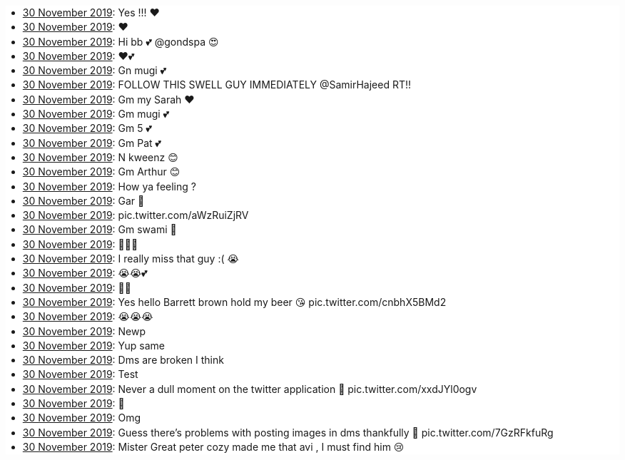 * [30 November 2019](https://web.archive.org/web/20191130180554/https://twitter.com/reportmefgts/status/1200799722254077954): Yes !!! ❤️ 
* [30 November 2019](https://web.archive.org/web/20191130173055/https://twitter.com/reportmefgts/status/1200791143186870272): ❤️ 
* [30 November 2019](https://web.archive.org/web/20191130170323/https://twitter.com/reportmefgts/status/1200790663090057216): Hi bb 💕  @gondspa  😍 
* [30 November 2019](https://web.archive.org/web/20191130175103/https://twitter.com/reportmefgts/status/1200790374513594371): ❤️💕 
* [30 November 2019](https://web.archive.org/web/20191130203017/https://twitter.com/reportmefgts/status/1200789857926369280): Gn mugi 💕 
* [30 November 2019](https://web.archive.org/web/20191130180257/https://twitter.com/reportmefgts/status/1200789538844676098): FOLLOW THIS SWELL GUY IMMEDIATELY  @SamirHajeed  RT!! 
* [30 November 2019](https://web.archive.org/web/20191130165538/https://twitter.com/reportmefgts/status/1200785819642015744): Gm my Sarah ❤️ 
* [30 November 2019](https://web.archive.org/web/20191130212841/https://twitter.com/reportmefgts/status/1200784274087194624): Gm mugi 💕 
* [30 November 2019](https://web.archive.org/web/20191130193354/https://twitter.com/reportmefgts/status/1200783407502024704): Gm 5 💕 
* [30 November 2019](https://web.archive.org/web/20191130165050/https://twitter.com/reportmefgts/status/1200783326111522821): Gm Pat 💕 
* [30 November 2019](https://web.archive.org/web/20191130213117/https://twitter.com/reportmefgts/status/1200781922491944961): N kweenz 😊 
* [30 November 2019](https://web.archive.org/web/20191130165726/https://twitter.com/reportmefgts/status/1200778979394891777): Gm Arthur 😊 
* [30 November 2019](https://web.archive.org/web/20191130172725/https://twitter.com/reportmefgts/status/1200778150281719811): How ya feeling ? 
* [30 November 2019](https://web.archive.org/web/20191130170841/https://twitter.com/reportmefgts/status/1200776571797278721): Gar 🤗 
* [30 November 2019](https://web.archive.org/web/20191130162147/https://twitter.com/reportmefgts/status/1200773941754773507): pic.twitter.com/aWzRuiZjRV 
* [30 November 2019](https://web.archive.org/web/20191130185805/https://twitter.com/reportmefgts/status/1200771364673769472): Gm swami 🤗 
* [30 November 2019](https://web.archive.org/web/20191130155206/https://twitter.com/reportmefgts/status/1200764555728740352): 🙏🏻💕 
* [30 November 2019](https://web.archive.org/web/20191130154635/https://twitter.com/reportmefgts/status/1200764427835981826): I really miss that guy :( 😭 
* [30 November 2019](https://web.archive.org/web/20191130154755/https://twitter.com/reportmefgts/status/1200764274907504646): 😭😭💕 
* [30 November 2019](https://web.archive.org/web/20191130152421/https://twitter.com/reportmefgts/status/1200764201142308864): 🤫😭 
* [30 November 2019](https://web.archive.org/web/20191130041243/https://twitter.com/reportmefgts/status/1200626537365737473): Yes hello Barrett brown hold my beer 😘 pic.twitter.com/cnbhX5BMd2 
* [30 November 2019](https://web.archive.org/web/20191130035626/https://twitter.com/reportmefgts/status/1200623235198570496): 😭😭😭 
* [30 November 2019](https://web.archive.org/web/20191130041249/https://twitter.com/reportmefgts/status/1200621491139670016): Newp 
* [30 November 2019](https://web.archive.org/web/20191130035216/https://twitter.com/reportmefgts/status/1200621386315616258): Yup same 
* [30 November 2019](https://web.archive.org/web/20191130035649/https://twitter.com/reportmefgts/status/1200621256241860608): Dms are broken I think 
* [30 November 2019](https://web.archive.org/web/20191130034207/https://twitter.com/reportmefgts/status/1200620605122342913): Test 
* [30 November 2019](https://web.archive.org/web/20191130034318/https://twitter.com/reportmefgts/status/1200619650469359619): Never a dull moment on the twitter application 🤫 pic.twitter.com/xxdJYl0ogv 
* [30 November 2019](https://web.archive.org/web/20191130032426/https://twitter.com/reportmefgts/status/1200612168552632322): 🤫 
* [30 November 2019](https://web.archive.org/web/20191130030049/https://twitter.com/reportmefgts/status/1200608944441315328): Omg 
* [30 November 2019](https://web.archive.org/web/20191130030229/https://twitter.com/reportmefgts/status/1200608561799151616): Guess there’s problems with posting images in dms thankfully 🤫 pic.twitter.com/7GzRFkfuRg 
* [30 November 2019](https://web.archive.org/web/20191130024440/https://twitter.com/reportmefgts/status/1200602593724116992): Mister Great peter cozy made me that avi , I must find him 😢 